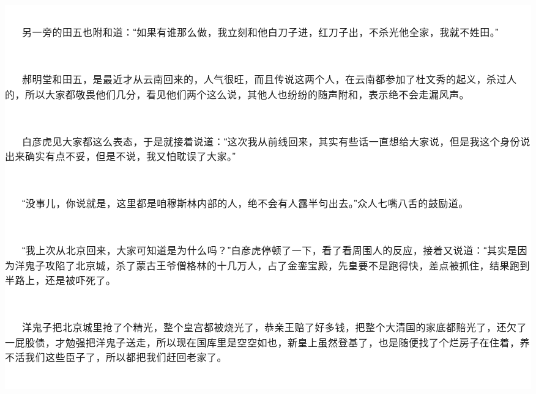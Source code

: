 <br/>
</span>
</p>
<p style="text-indent: 2em;letter-spacing: 0.5px;line-height: 1.75em;">
<span style="font-family: 微软雅黑, sans-serif;font-size: 16px;">
          另一旁的田五也附和道：“如果有谁那么做，我立刻和他白刀子进，红刀子出，不杀光他全家，我就不姓田。”
         </span>
</p>
<p style="text-indent: 2em;letter-spacing: 0.5px;line-height: 1.75em;">
<span style="font-family: 微软雅黑, sans-serif;font-size: 16px;">
<br/>
</span>
</p>
<p style="text-indent: 2em;letter-spacing: 0.5px;line-height: 1.75em;">
<span style="font-family: 微软雅黑, sans-serif;font-size: 16px;">
          郝明堂和田五，是最近才从云南回来的，人气很旺，而且传说这两个人，在云南都参加了杜文秀的起义，杀过人的，所以大家都敬畏他们几分，看见他们两个这么说，其他人也纷纷的随声附和，表示绝不会走漏风声。
         </span>
</p>
<p style="text-indent: 2em;letter-spacing: 0.5px;line-height: 1.75em;">
<span style="font-family: 微软雅黑, sans-serif;font-size: 16px;">
<br/>
</span>
</p>
<p style="text-indent: 2em;letter-spacing: 0.5px;line-height: 1.75em;">
<span style="font-family: 微软雅黑, sans-serif;font-size: 16px;">
          白彦虎见大家都这么表态，于是就接着说道：“这次我从前线回来，其实有些话一直想给大家说，但是我这个身份说出来确实有点不妥，但是不说，我又怕耽误了大家。”
         </span>
</p>
<p style="text-indent: 2em;letter-spacing: 0.5px;line-height: 1.75em;">
<span style="font-size: 16px;font-family: 微软雅黑, sans-serif;">
<br/>
</span>
</p>
<p style="text-indent: 2em;letter-spacing: 0.5px;line-height: 1.75em;">
<span style="font-size: 16px;font-family: 微软雅黑, sans-serif;">
          “没事儿，你说就是，这里都是咱穆斯林内部的人，绝不会有人露半句出去。”众人七嘴八舌的鼓励道。
         </span>
</p>
<p style="text-indent: 2em;letter-spacing: 0.5px;line-height: 1.75em;">
<span style="font-size: 16px;font-family: 微软雅黑, sans-serif;">
<br/>
</span>
</p>
<p style="text-indent: 2em;letter-spacing: 0.5px;line-height: 1.75em;">
<span style="font-size: 16px;font-family: 微软雅黑, sans-serif;">
          “我上次从北京回来，大家可知道是为什么吗？”白彦虎停顿了一下，看了看周围人的反应，接着又说道：“其实是因为洋鬼子攻陷了北京城，杀了蒙古王爷僧格林的十几万人，占了金銮宝殿，先皇要不是跑得快，差点被抓住，结果跑到半路上，还是被吓死了。
         </span>
</p>
<p style="text-indent: 2em;letter-spacing: 0.5px;line-height: 1.75em;">
<span style="font-family: 微软雅黑, sans-serif;font-size: 16px;text-indent: 2em;">
<br/>
</span>
</p>
<p style="text-indent: 2em;letter-spacing: 0.5px;line-height: 1.75em;">
<span style="font-family: 微软雅黑, sans-serif;font-size: 16px;text-indent: 2em;">
          洋鬼子把北京城里抢了个精光，整个皇宫都被烧光了，恭亲王赔了好多钱，把整个大清国的家底都赔光了，还欠了一屁股债，才勉强把洋鬼子送走，所以现在国库里是空空如也，新皇上虽然登基了，也是随便找了个烂房子在住着，养不活我们这些臣子了，所以都把我们赶回老家了。
         </span>
<br/>
</p>
<p style="text-indent: 2em;letter-spacing: 0.5px;line-height: 1.75em;">
<span style="font-family: 微软雅黑, sans-serif;font-size: 16px;text-indent: 2em;">
<br/>